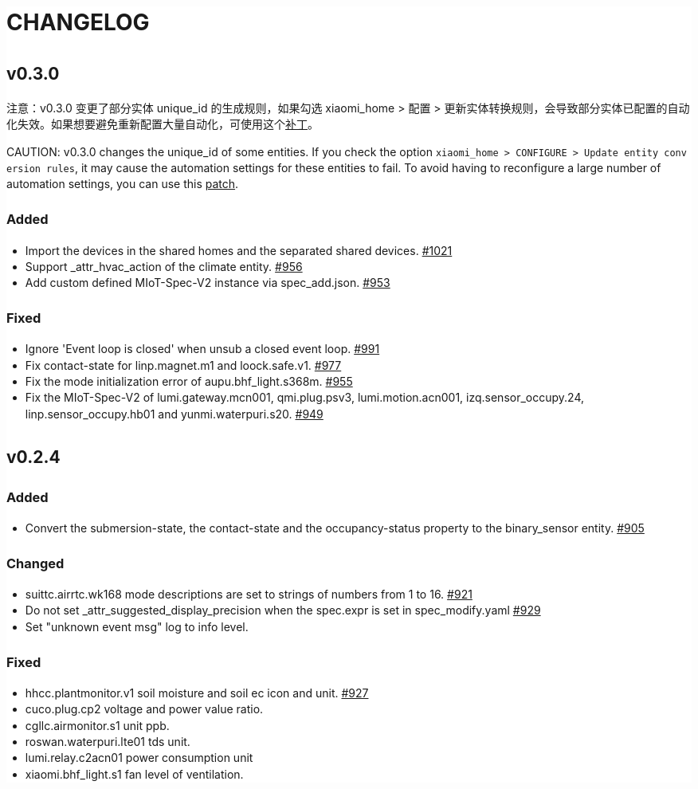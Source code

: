 # CHANGELOG
## v0.3.0
注意：v0.3.0 变更了部分实体 unique_id 的生成规则，如果勾选 xiaomi_home > 配置 > 更新实体转换规则，会导致部分实体已配置的自动化失效。如果想要避免重新配置大量自动化，可使用这个[补丁](https://github.com/XiaoMi/ha_xiaomi_home/pull/972)。

CAUTION: v0.3.0 changes the unique_id of some entities. If you check the option `xiaomi_home > CONFIGURE > Update entity conversion rules`, it may cause the automation settings for these entities to fail. To avoid having to reconfigure a large number of automation settings, you can use this [patch](https://github.com/XiaoMi/ha_xiaomi_home/pull/972).
### Added
- Import the devices in the shared homes and the separated shared devices. [#1021](https://github.com/XiaoMi/ha_xiaomi_home/pull/1021)
- Support _attr_hvac_action of the climate entity. [#956](https://github.com/XiaoMi/ha_xiaomi_home/pull/956)
- Add custom defined MIoT-Spec-V2 instance via spec_add.json. [#953](https://github.com/XiaoMi/ha_xiaomi_home/pull/953)

### Fixed
- Ignore 'Event loop is closed' when unsub a closed event loop. [#991](https://github.com/XiaoMi/ha_xiaomi_home/pull/991)
- Fix contact-state for linp.magnet.m1 and loock.safe.v1. [#977](https://github.com/XiaoMi/ha_xiaomi_home/pull/977)
- Fix the mode initialization error of aupu.bhf_light.s368m. [#955](https://github.com/XiaoMi/ha_xiaomi_home/pull/955)
- Fix the MIoT-Spec-V2 of lumi.gateway.mcn001, qmi.plug.psv3, lumi.motion.acn001, izq.sensor_occupy.24, linp.sensor_occupy.hb01 and yunmi.waterpuri.s20. [#949](https://github.com/XiaoMi/ha_xiaomi_home/pull/949)

## v0.2.4
### Added
- Convert the submersion-state, the contact-state and the occupancy-status property to the binary_sensor entity. [#905](https://github.com/XiaoMi/ha_xiaomi_home/pull/905)
### Changed
- suittc.airrtc.wk168 mode descriptions are set to strings of numbers from 1 to 16. [#921](https://github.com/XiaoMi/ha_xiaomi_home/pull/921)
- Do not set _attr_suggested_display_precision when the spec.expr is set in spec_modify.yaml [#929](https://github.com/XiaoMi/ha_xiaomi_home/pull/929)
- Set "unknown event msg" log to info level.
### Fixed
- hhcc.plantmonitor.v1 soil moisture and soil ec icon and unit. [#927](https://github.com/XiaoMi/ha_xiaomi_home/pull/27)
- cuco.plug.cp2 voltage and power value ratio.
- cgllc.airmonitor.s1 unit ppb.
- roswan.waterpuri.lte01 tds unit.
- lumi.relay.c2acn01 power consumption unit
- xiaomi.bhf_light.s1 fan level of ventilation.
